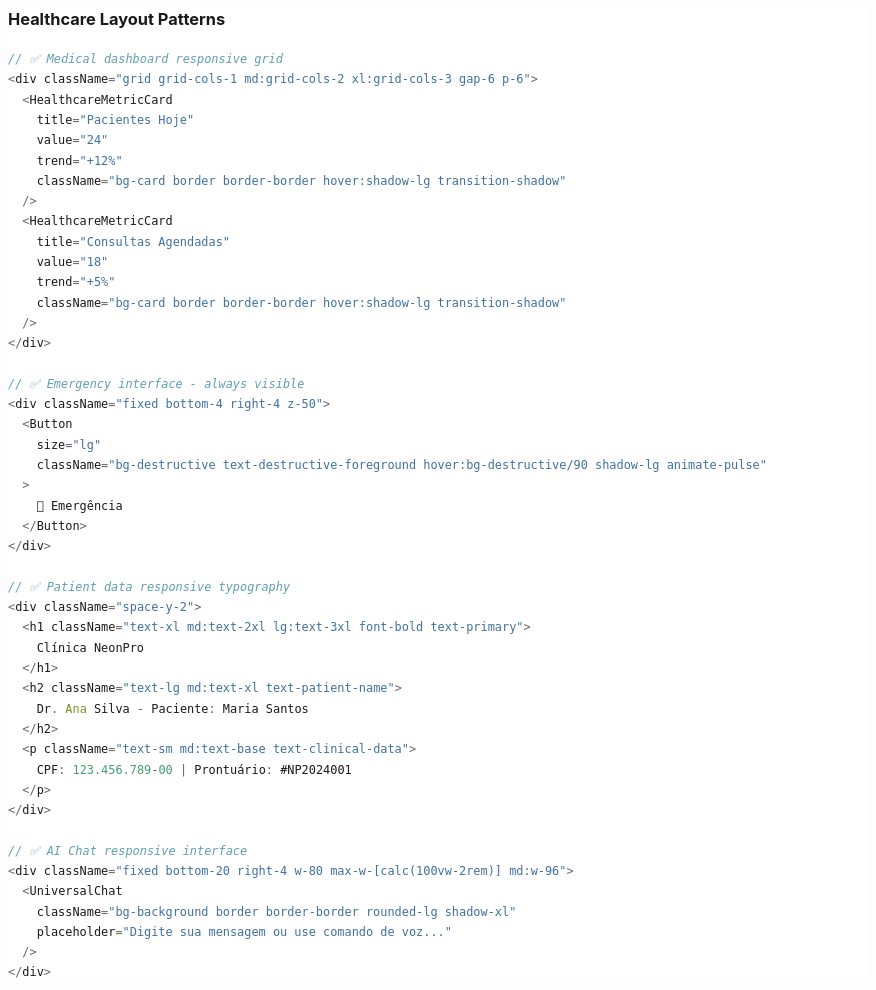 ### **Healthcare Layout Patterns**

```typescript
// ✅ Medical dashboard responsive grid
<div className="grid grid-cols-1 md:grid-cols-2 xl:grid-cols-3 gap-6 p-6">
  <HealthcareMetricCard
    title="Pacientes Hoje"
    value="24"
    trend="+12%"
    className="bg-card border border-border hover:shadow-lg transition-shadow"
  />
  <HealthcareMetricCard
    title="Consultas Agendadas"
    value="18"
    trend="+5%"
    className="bg-card border border-border hover:shadow-lg transition-shadow"
  />
</div>

// ✅ Emergency interface - always visible
<div className="fixed bottom-4 right-4 z-50">
  <Button
    size="lg"
    className="bg-destructive text-destructive-foreground hover:bg-destructive/90 shadow-lg animate-pulse"
  >
    🚨 Emergência
  </Button>
</div>

// ✅ Patient data responsive typography
<div className="space-y-2">
  <h1 className="text-xl md:text-2xl lg:text-3xl font-bold text-primary">
    Clínica NeonPro
  </h1>
  <h2 className="text-lg md:text-xl text-patient-name">
    Dr. Ana Silva - Paciente: Maria Santos
  </h2>
  <p className="text-sm md:text-base text-clinical-data">
    CPF: 123.456.789-00 | Prontuário: #NP2024001
  </p>
</div>

// ✅ AI Chat responsive interface
<div className="fixed bottom-20 right-4 w-80 max-w-[calc(100vw-2rem)] md:w-96">
  <UniversalChat
    className="bg-background border border-border rounded-lg shadow-xl"
    placeholder="Digite sua mensagem ou use comando de voz..."
  />
</div>
```
